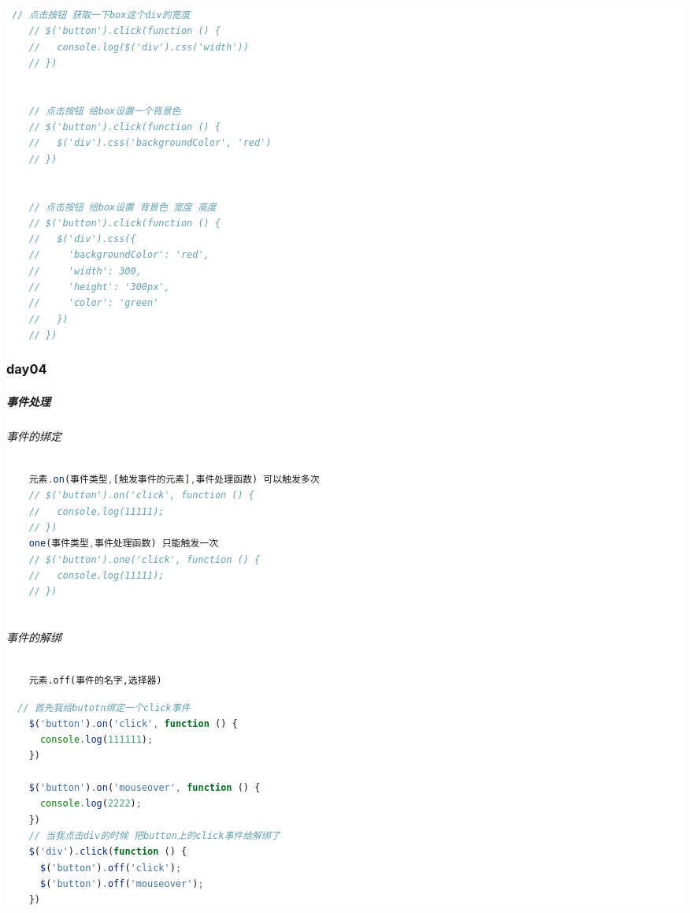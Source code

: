 ```js
 // 点击按钮 获取一下box这个div的宽度
    // $('button').click(function () {
    //   console.log($('div').css('width'))
    // })


    // 点击按钮 给box设置一个背景色
    // $('button').click(function () {
    //   $('div').css('backgroundColor', 'red')
    // })


    // 点击按钮 给box设置 背景色 宽度 高度
    // $('button').click(function () {
    //   $('div').css({
    //     'backgroundColor': 'red',
    //     'width': 300,
    //     'height': '300px',
    //     'color': 'green'
    //   })
    // })
```

### day04

##### 		事件处理

###### 		事件的绑定

```js
	元素.on(事件类型,[触发事件的元素],事件处理函数) 可以触发多次
	// $('button').on('click', function () {
    //   console.log(11111);
    // })
	one(事件类型,事件处理函数) 只能触发一次
	// $('button').one('click', function () {
    //   console.log(11111);
    // })
	
```

######    	事件的解绑

  		元素.off(事件的名字,选择器)

```js
  // 首先我给butotn绑定一个click事件
    $('button').on('click', function () {
      console.log(111111);
    })

    $('button').on('mouseover', function () {
      console.log(2222);
    })
    // 当我点击div的时候 把button上的click事件给解绑了
    $('div').click(function () {
      $('button').off('click');
      $('button').off('mouseover');
    })

```
